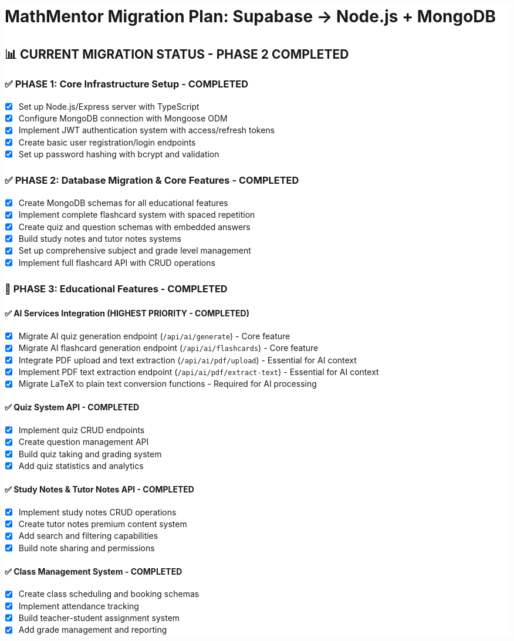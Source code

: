 # MathMentor Migration Plan: Supabase → Node.js + MongoDB

## 📊 CURRENT MIGRATION STATUS - PHASE 2 COMPLETED

### ✅ **PHASE 1: Core Infrastructure Setup - COMPLETED**
- [x] Set up Node.js/Express server with TypeScript
- [x] Configure MongoDB connection with Mongoose ODM
- [x] Implement JWT authentication system with access/refresh tokens
- [x] Create basic user registration/login endpoints
- [x] Set up password hashing with bcrypt and validation

### ✅ **PHASE 2: Database Migration & Core Features - COMPLETED**
- [x] Create MongoDB schemas for all educational features
- [x] Implement complete flashcard system with spaced repetition
- [x] Create quiz and question schemas with embedded answers
- [x] Build study notes and tutor notes systems
- [x] Set up comprehensive subject and grade level management
- [x] Implement full flashcard API with CRUD operations

### 🔄 **PHASE 3: Educational Features - COMPLETED**

#### **✅ AI Services Integration (HIGHEST PRIORITY - COMPLETED)**
- [x] Migrate AI quiz generation endpoint (`/api/ai/generate`) - Core feature
- [x] Migrate AI flashcard generation endpoint (`/api/ai/flashcards`) - Core feature
- [x] Integrate PDF upload and text extraction (`/api/ai/pdf/upload`) - Essential for AI context
- [x] Implement PDF text extraction endpoint (`/api/ai/pdf/extract-text`) - Essential for AI context
- [x] Migrate LaTeX to plain text conversion functions - Required for AI processing

#### **✅ Quiz System API - COMPLETED**
- [x] Implement quiz CRUD endpoints
- [x] Create question management API
- [x] Build quiz taking and grading system
- [x] Add quiz statistics and analytics

#### **✅ Study Notes & Tutor Notes API - COMPLETED**
- [x] Implement study notes CRUD operations
- [x] Create tutor notes premium content system
- [x] Add search and filtering capabilities
- [x] Build note sharing and permissions

#### **✅ Class Management System - COMPLETED**
- [x] Create class scheduling and booking schemas
- [x] Implement attendance tracking
- [x] Build teacher-student assignment system
- [x] Add grade management and reporting
